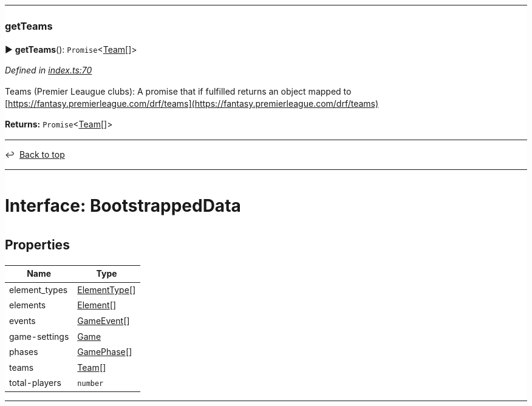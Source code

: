 




___

<a id="getteams"></a>

###  getTeams

► **getTeams**(): `Promise`<[Team](#interface-team)[]>




*Defined in [index.ts:70](https://github.com/tgreyuk/fpl-api-node/blob/4716cad/src/index.ts#L70)*



Teams (Premier Leaugue clubs): A promise that if fulfilled returns an object mapped to [https://fantasy.premierleague.com/drf/teams](https://fantasy.premierleague.com/drf/teams)




**Returns:** `Promise`<[Team](#interface-team)[]>







___

↩&nbsp;&nbsp;[Back to top](#fpl-api-node-api)

---




# Interface: BootstrappedData


## Properties

| Name  | Type                
| ------ | ------------------- 
| element_types | [ElementType](#interface-elementtype)[]
| elements | [Element](#interface-element)[]
| events | [GameEvent](#interface-gameevent)[]
| game-settings | [Game](#interface-game)
| phases | [GamePhase](#interface-gamephase)[]
| teams | [Team](#interface-team)[]
| total-players | `number`
----
